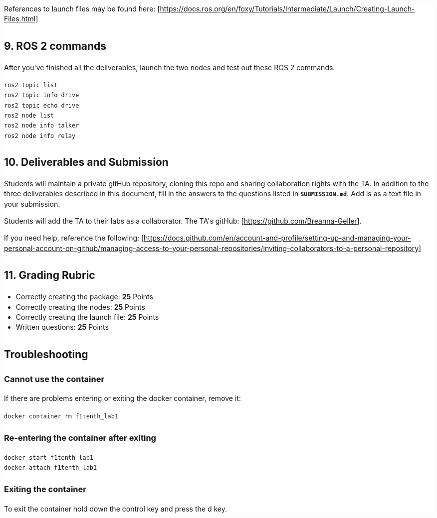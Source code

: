 References to launch files may be found here:
[https://docs.ros.org/en/foxy/Tutorials/Intermediate/Launch/Creating-Launch-Files.html] 

## 9. ROS 2 commands

After you've finished all the deliverables, launch the two nodes and
test out these ROS 2 commands: 

```bash
ros2 topic list
ros2 topic info drive
ros2 topic echo drive
ros2 node list
ros2 node info talker
ros2 node info relay
```

## 10. Deliverables and Submission

Students will maintain a private gitHub repository, cloning this repo and
sharing collaboration rights with the TA. In addition to the three
deliverables described in this document, fill in the answers to the
questions listed in **`SUBMISSION.md`**. Add is as a text file in your
submission. 

Students will add the TA to their labs as a collaborator. The TA's
gitHub: [https://github.com/Breanna-Geller]. 

If you need help, reference the following:
[https://docs.github.com/en/account-and-profile/setting-up-and-managing-your-personal-account-on-github/managing-access-to-your-personal-repositories/inviting-collaborators-to-a-personal-repository] 



## 11. Grading Rubric

- Correctly creating the package: **25** Points
- Correctly creating the nodes: **25** Points
- Correctly creating the launch file: **25** Points
- Written questions: **25** Points

## Troubleshooting

### Cannot use the container

If there are problems entering or exiting the docker container, remove
it: 

```bash
docker container rm f1tenth_lab1
```

### Re-entering the container after exiting

```bash
docker start f1tenth_lab1
docker attach f1tenth_lab1
```

### Exiting the container

To exit the container hold down the control key and press the d key.

